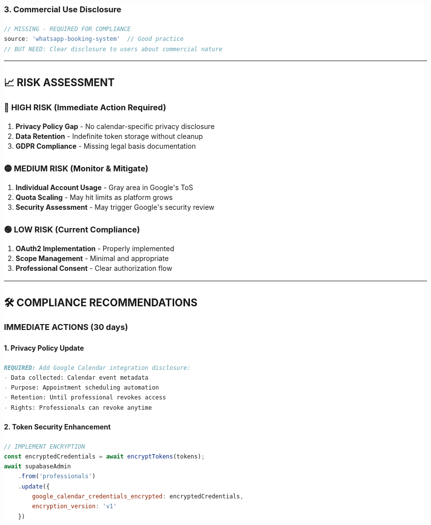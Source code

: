 ### **3. Commercial Use Disclosure**
```javascript
// MISSING - REQUIRED FOR COMPLIANCE
source: 'whatsapp-booking-system'  // Good practice
// BUT NEED: Clear disclosure to users about commercial nature
```

---

## 📈 RISK ASSESSMENT

### 🔴 **HIGH RISK (Immediate Action Required)**
1. **Privacy Policy Gap** - No calendar-specific privacy disclosure
2. **Data Retention** - Indefinite token storage without cleanup
3. **GDPR Compliance** - Missing legal basis documentation

### 🟡 **MEDIUM RISK (Monitor & Mitigate)**
1. **Individual Account Usage** - Gray area in Google's ToS
2. **Quota Scaling** - May hit limits as platform grows
3. **Security Assessment** - May trigger Google's security review

### 🟢 **LOW RISK (Current Compliance)**
1. **OAuth2 Implementation** - Properly implemented
2. **Scope Management** - Minimal and appropriate
3. **Professional Consent** - Clear authorization flow

---

## 🛠️ COMPLIANCE RECOMMENDATIONS

### **IMMEDIATE ACTIONS (30 days)**

#### **1. Privacy Policy Update**
```markdown
REQUIRED: Add Google Calendar integration disclosure:
- Data collected: Calendar event metadata
- Purpose: Appointment scheduling automation
- Retention: Until professional revokes access
- Rights: Professionals can revoke anytime
```

#### **2. Token Security Enhancement**
```javascript
// IMPLEMENT ENCRYPTION
const encryptedCredentials = await encryptTokens(tokens);
await supabaseAdmin
    .from('professionals')
    .update({
        google_calendar_credentials_encrypted: encryptedCredentials,
        encryption_version: 'v1'
    })
```
